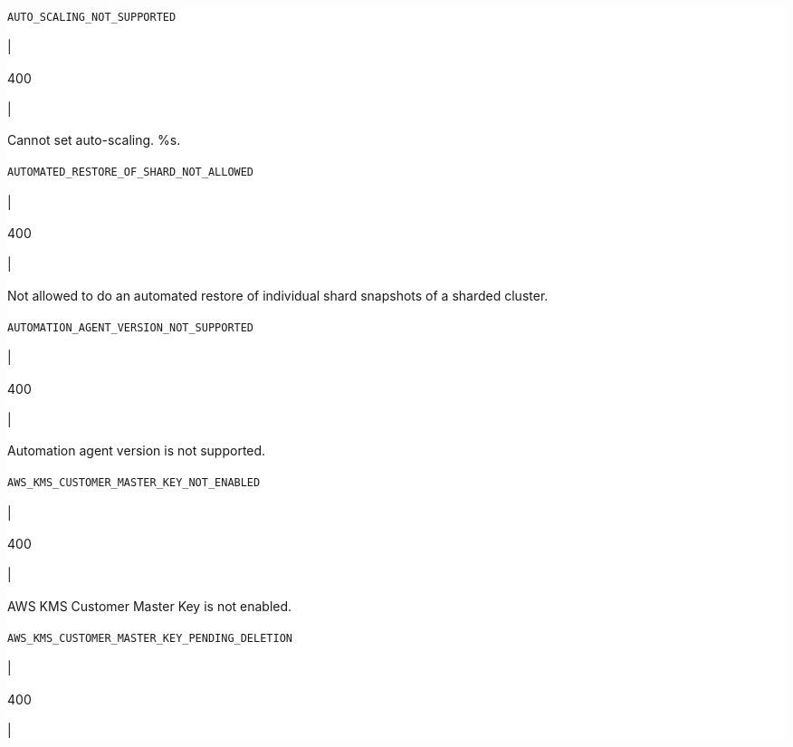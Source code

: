 `AUTO_SCALING_NOT_SUPPORTED`

    

|

400

|

Cannot set auto-scaling. %s.  
  
`AUTOMATED_RESTORE_OF_SHARD_NOT_ALLOWED`

    

|

400

|

Not allowed to do an automated restore of individual shard snapshots of a
sharded cluster.  
  
`AUTOMATION_AGENT_VERSION_NOT_SUPPORTED`

    

|

400

|

Automation agent version is not supported.  
  
`AWS_KMS_CUSTOMER_MASTER_KEY_NOT_ENABLED`

    

|

400

|

AWS KMS Customer Master Key is not enabled.  
  
`AWS_KMS_CUSTOMER_MASTER_KEY_PENDING_DELETION`

    

|

400

|
